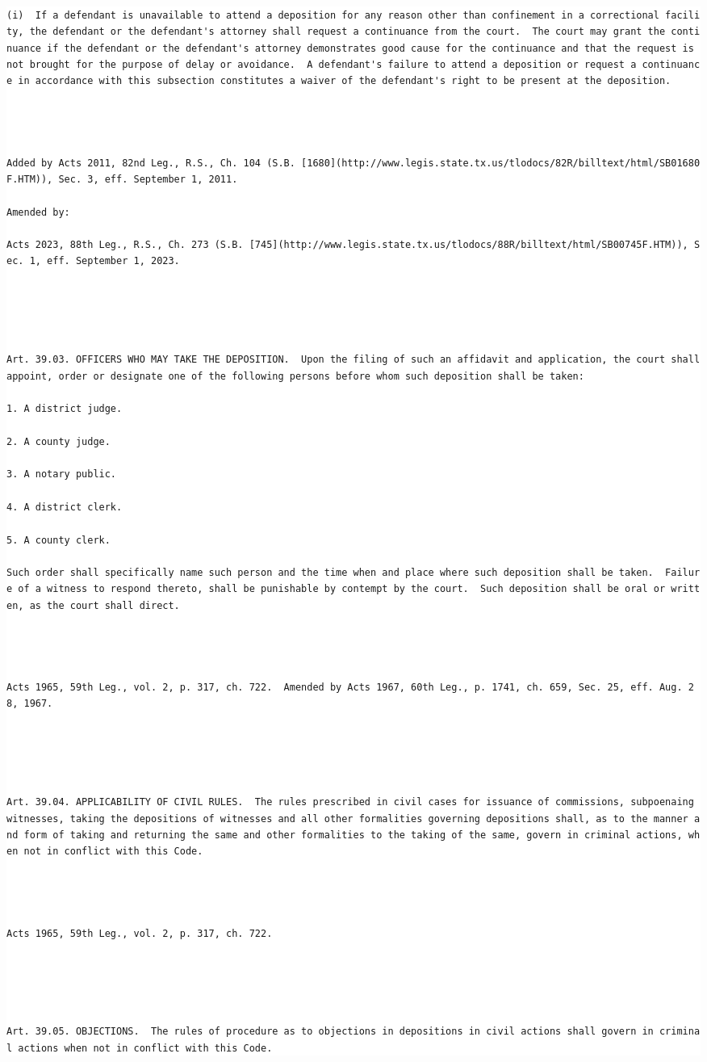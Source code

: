     (i)  If a defendant is unavailable to attend a deposition for any reason other than confinement in a correctional facility, the defendant or the defendant's attorney shall request a continuance from the court.  The court may grant the continuance if the defendant or the defendant's attorney demonstrates good cause for the continuance and that the request is not brought for the purpose of delay or avoidance.  A defendant's failure to attend a deposition or request a continuance in accordance with this subsection constitutes a waiver of the defendant's right to be present at the deposition.
    
    
    
    
    Added by Acts 2011, 82nd Leg., R.S., Ch. 104 (S.B. [1680](http://www.legis.state.tx.us/tlodocs/82R/billtext/html/SB01680F.HTM)), Sec. 3, eff. September 1, 2011.
    
    Amended by: 
    
    Acts 2023, 88th Leg., R.S., Ch. 273 (S.B. [745](http://www.legis.state.tx.us/tlodocs/88R/billtext/html/SB00745F.HTM)), Sec. 1, eff. September 1, 2023.
    
    
    
    
    
    Art. 39.03. OFFICERS WHO MAY TAKE THE DEPOSITION.  Upon the filing of such an affidavit and application, the court shall appoint, order or designate one of the following persons before whom such deposition shall be taken:
    
    1. A district judge.
    
    2. A county judge.
    
    3. A notary public.
    
    4. A district clerk.
    
    5. A county clerk.
    
    Such order shall specifically name such person and the time when and place where such deposition shall be taken.  Failure of a witness to respond thereto, shall be punishable by contempt by the court.  Such deposition shall be oral or written, as the court shall direct.
    
    
    
    
    Acts 1965, 59th Leg., vol. 2, p. 317, ch. 722.  Amended by Acts 1967, 60th Leg., p. 1741, ch. 659, Sec. 25, eff. Aug. 28, 1967.
    
    
    
    
    
    Art. 39.04. APPLICABILITY OF CIVIL RULES.  The rules prescribed in civil cases for issuance of commissions, subpoenaing witnesses, taking the depositions of witnesses and all other formalities governing depositions shall, as to the manner and form of taking and returning the same and other formalities to the taking of the same, govern in criminal actions, when not in conflict with this Code.
    
    
    
    
    Acts 1965, 59th Leg., vol. 2, p. 317, ch. 722.
    
    
    
    
    
    Art. 39.05. OBJECTIONS.  The rules of procedure as to objections in depositions in civil actions shall govern in criminal actions when not in conflict with this Code.
    